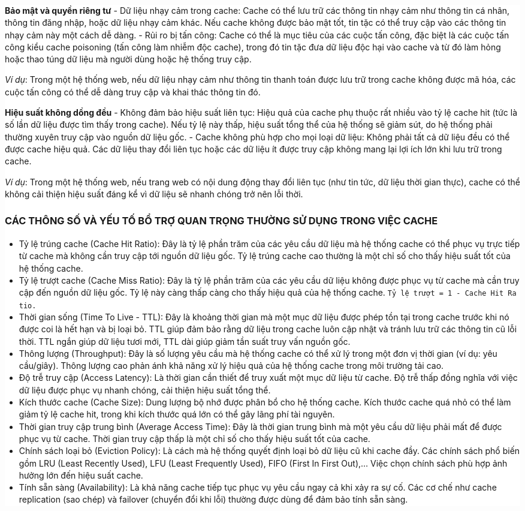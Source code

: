**Bảo mật và quyền riêng tư** - Dữ liệu nhạy cảm trong cache: Cache có
thể lưu trữ các thông tin nhạy cảm như thông tin cá nhân, thông tin đăng
nhập, hoặc dữ liệu nhạy cảm khác. Nếu cache không được bảo mật tốt, tin
tặc có thể truy cập vào các thông tin nhạy cảm này một cách dễ dàng. -
Rủi ro bị tấn công: Cache có thể là mục tiêu của các cuộc tấn công, đặc
biệt là các cuộc tấn công kiểu cache poisoning (tấn công làm nhiễm độc
cache), trong đó tin tặc đưa dữ liệu độc hại vào cache và từ đó làm hỏng
hoặc thao túng dữ liệu mà người dùng hoặc hệ thống truy cập.

*Ví dụ*: Trong một hệ thống web, nếu dữ liệu nhạy cảm như thông tin
thanh toán được lưu trữ trong cache không được mã hóa, các cuộc tấn công
có thể dễ dàng truy cập và khai thác thông tin đó.

**Hiệu suất không dồng đều** - Không đảm bảo hiệu suất liên tục: Hiệu
quả của cache phụ thuộc rất nhiều vào tỷ lệ cache hit (tức là số lần dữ
liệu được tìm thấy trong cache). Nếu tỷ lệ này thấp, hiệu suất tổng thể
của hệ thống sẽ giảm sút, do hệ thống phải thường xuyên truy cập vào
nguồn dữ liệu gốc. - Cache không phù hợp cho mọi loại dữ liệu: Không
phải tất cả dữ liệu đều có thể được cache hiệu quả. Các dữ liệu thay đổi
liên tục hoặc các dữ liệu ít được truy cập không mang lại lợi ích lớn
khi lưu trữ trong cache.

*Ví dụ*: Trong một hệ thống web, nếu trang web có nội dung động thay đổi
liên tục (như tin tức, dữ liệu thời gian thực), cache có thể không cải
thiện hiệu suất đáng kể vì dữ liệu sẽ nhanh chóng trở nên lỗi thời.

### CÁC THÔNG SỐ VÀ YẾU TỐ BỔ TRỢ QUAN TRỌNG THƯỜNG SỬ DỤNG TRONG VIỆC CACHE

- Tỷ lệ trúng cache (Cache Hit Ratio): Đây là tỷ lệ phần trăm của các
  yêu cầu dữ liệu mà hệ thống cache có thể phục vụ trực tiếp từ cache mà
  không cần truy cập tới nguồn dữ liệu gốc. Tỷ lệ trúng cache cao thường
  là một chỉ số cho thấy hiệu suất tốt của hệ thống cache.
- Tỷ lệ trượt cache (Cache Miss Ratio): Đây là tỷ lệ phần trăm của các
  yêu cầu dữ liệu không được phục vụ từ cache mà cần truy cập đến nguồn
  dữ liệu gốc. Tỷ lệ này càng thấp càng cho thấy hiệu quả của hệ thống
  cache. `Tỷ lệ trượt = 1 - Cache Hit Ratio.`
- Thời gian sống (Time To Live - TTL): Đây là khoảng thời gian mà một
  mục dữ liệu được phép tồn tại trong cache trước khi nó được coi là hết
  hạn và bị loại bỏ. TTL giúp đảm bảo rằng dữ liệu trong cache luôn cập
  nhật và tránh lưu trữ các thông tin cũ lỗi thời. TTL ngắn giúp dữ liệu
  tươi mới, TTL dài giúp giảm tần suất truy vấn nguồn gốc.
- Thông lượng (Throughput): Đây là số lượng yêu cầu mà hệ thống cache có
  thể xử lý trong một đơn vị thời gian (ví dụ: yêu cầu/giây). Thông
  lượng cao phản ánh khả năng xử lý hiệu quả của hệ thống cache trong
  môi trường tải cao.
- Độ trễ truy cập (Access Latency): Là thời gian cần thiết để truy xuất
  một mục dữ liệu từ cache. Độ trễ thấp đồng nghĩa với việc dữ liệu được
  phục vụ nhanh chóng, cải thiện hiệu suất tổng thể.
- Kích thước cache (Cache Size): Dung lượng bộ nhớ được phân bổ cho hệ
  thống cache. Kích thước cache quá nhỏ có thể làm giảm tỷ lệ cache hit,
  trong khi kích thước quá lớn có thể gây lãng phí tài nguyên.
- Thời gian truy cập trung bình (Average Access Time): Đây là thời gian
  trung bình mà một yêu cầu dữ liệu phải mất để được phục vụ từ cache.
  Thời gian truy cập thấp là một chỉ số cho thấy hiệu suất tốt của
  cache.
- Chính sách loại bỏ (Eviction Policy): Là cách mà hệ thống quyết định
  loại bỏ dữ liệu cũ khi cache đầy. Các chính sách phổ biến gồm LRU
  (Least Recently Used), LFU (Least Frequently Used), FIFO (First In
  First Out),… Việc chọn chính sách phù hợp ảnh hưởng lớn đến hiệu suất
  cache.
- Tính sẵn sàng (Availability): Là khả năng cache tiếp tục phục vụ yêu
  cầu ngay cả khi xảy ra sự cố. Các cơ chế như cache replication (sao
  chép) và failover (chuyển đổi khi lỗi) thường được dùng để đảm bảo
  tính sẵn sàng.